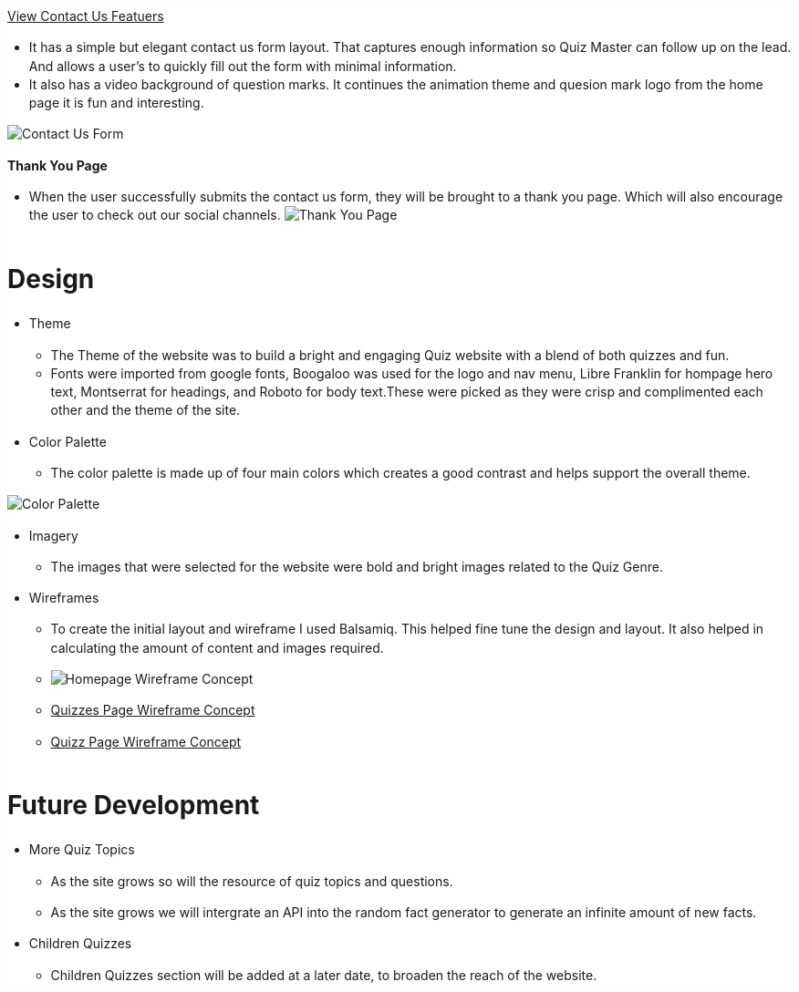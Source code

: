  [View Contact Us Featuers](https://wlillisdev.github.io/quiz-master/contact-us.html)

  - It has a simple but elegant contact us form layout. That captures enough information so Quiz Master can follow up on the lead. And allows a user’s to quickly fill out the form with minimal information.
  - It also has a video background of question marks. It continues the animation theme and quesion mark logo from the home page it is fun and interesting.
 
 ![Contact Us Form](assets/readme/contact-us.png)

__Thank You Page__
  - When the user successfully submits the contact us form, they will be brought to a thank you page. Which will also encourage the user to check out our social channels.
  ![Thank You Page](assets/readme/thank-you.png)

# Design
 - Theme
   - The Theme of the website was to build a bright and engaging Quiz website with a blend of both quizzes and fun. 
   - Fonts were imported from google fonts, Boogaloo was used for the logo and nav menu, Libre Franklin for hompage hero text, Montserrat for headings, and Roboto for body text.These were picked as they were crisp and complimented each other and the theme of the site.

 - Color Palette
   - The color palette is made up of four main colors which creates a good contrast and helps support the overall theme.

 ![Color Palette](assets/readme/color-pallet.png)

- Imagery
   - The images that were selected for the website were bold and bright images related to the Quiz Genre.

- Wireframes
   - To create the initial layout and wireframe I used Balsamiq. This helped fine tune the design and layout. It also helped in calculating the amount of content and images required.

  - ![Homepage Wireframe Concept](assets/readme/home-wireframe.png)
  - [Quizzes Page Wireframe Concept](assets/readme/quizzes-wireframe-new.png)
  - [Quizz Page Wireframe Concept](assets/readme/quizz-wireframe.png)
   

# Future Development

- More Quiz Topics
  - As the site grows so will the resource of quiz topics and questions.

  - As the site grows we will intergrate an API into the random fact generator to generate an  infinite amount of new facts.        

- Children Quizzes 
  - Children Quizzes section will be added at a later date, to broaden the reach of the website.
